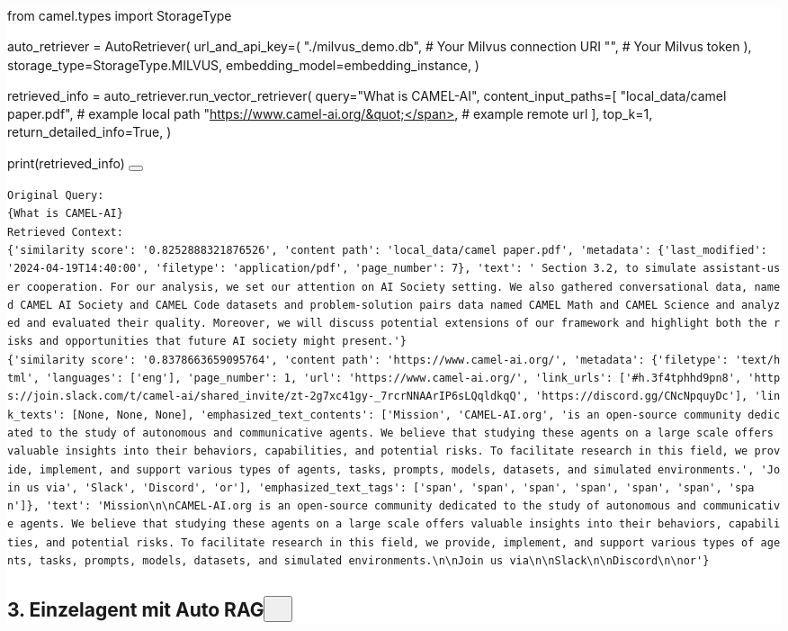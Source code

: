 <span class="hljs-keyword">from</span> camel.types <span class="hljs-keyword">import</span> StorageType

auto_retriever = AutoRetriever(
    url_and_api_key=(
        <span class="hljs-string">&quot;./milvus_demo.db&quot;</span>,  <span class="hljs-comment"># Your Milvus connection URI</span>
        <span class="hljs-string">&quot;&quot;</span>,  <span class="hljs-comment"># Your Milvus token</span>
    ),
    storage_type=StorageType.MILVUS,
    embedding_model=embedding_instance,
)

retrieved_info = auto_retriever.run_vector_retriever(
    query=<span class="hljs-string">&quot;What is CAMEL-AI&quot;</span>,
    content_input_paths=[
        <span class="hljs-string">&quot;local_data/camel paper.pdf&quot;</span>,  <span class="hljs-comment"># example local path</span>
        <span class="hljs-string">&quot;https://www.camel-ai.org/&quot;</span>,  <span class="hljs-comment"># example remote url</span>
    ],
    top_k=<span class="hljs-number">1</span>,
    return_detailed_info=<span class="hljs-literal">True</span>,
)

<span class="hljs-built_in">print</span>(retrieved_info)
<button class="copy-code-btn"></button></code></pre>
<pre><code translate="no">Original Query:
{What is CAMEL-AI}
Retrieved Context:
{'similarity score': '0.8252888321876526', 'content path': 'local_data/camel paper.pdf', 'metadata': {'last_modified': '2024-04-19T14:40:00', 'filetype': 'application/pdf', 'page_number': 7}, 'text': ' Section 3.2, to simulate assistant-user cooperation. For our analysis, we set our attention on AI Society setting. We also gathered conversational data, named CAMEL AI Society and CAMEL Code datasets and problem-solution pairs data named CAMEL Math and CAMEL Science and analyzed and evaluated their quality. Moreover, we will discuss potential extensions of our framework and highlight both the risks and opportunities that future AI society might present.'}
{'similarity score': '0.8378663659095764', 'content path': 'https://www.camel-ai.org/', 'metadata': {'filetype': 'text/html', 'languages': ['eng'], 'page_number': 1, 'url': 'https://www.camel-ai.org/', 'link_urls': ['#h.3f4tphhd9pn8', 'https://join.slack.com/t/camel-ai/shared_invite/zt-2g7xc41gy-_7rcrNNAArIP6sLQqldkqQ', 'https://discord.gg/CNcNpquyDc'], 'link_texts': [None, None, None], 'emphasized_text_contents': ['Mission', 'CAMEL-AI.org', 'is an open-source community dedicated to the study of autonomous and communicative agents. We believe that studying these agents on a large scale offers valuable insights into their behaviors, capabilities, and potential risks. To facilitate research in this field, we provide, implement, and support various types of agents, tasks, prompts, models, datasets, and simulated environments.', 'Join us via', 'Slack', 'Discord', 'or'], 'emphasized_text_tags': ['span', 'span', 'span', 'span', 'span', 'span', 'span']}, 'text': 'Mission\n\nCAMEL-AI.org is an open-source community dedicated to the study of autonomous and communicative agents. We believe that studying these agents on a large scale offers valuable insights into their behaviors, capabilities, and potential risks. To facilitate research in this field, we provide, implement, and support various types of agents, tasks, prompts, models, datasets, and simulated environments.\n\nJoin us via\n\nSlack\n\nDiscord\n\nor'}
</code></pre>
<h2 id="3-Single-Agent-with-Auto-RAG" class="common-anchor-header">3. Einzelagent mit Auto RAG<button data-href="#3-Single-Agent-with-Auto-RAG" class="anchor-icon" translate="no">
      <svg translate="no"
        aria-hidden="true"
        focusable="false"
        height="20"
        version="1.1"
        viewBox="0 0 16 16"
        width="16"
      >
        <path